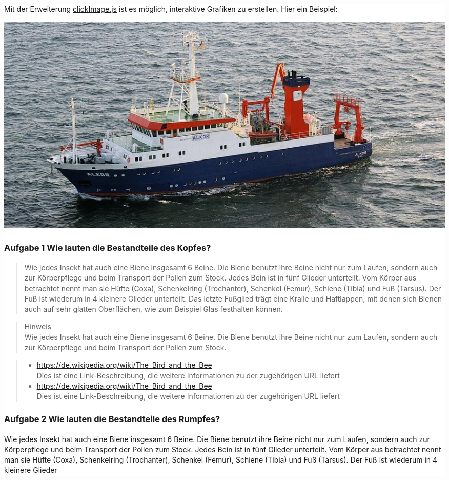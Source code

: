 Mit der Erweiterung
[clickImage.js](https://github.com/elb-min-uhh/clickimage.js) ist es möglich,
interaktive Grafiken zu erstellen. Hier ein Beispiel:

<div class="clickimage">
    <div class="imagebox invert">
        <img src="images/schiff.jpg" alt="Schiff" data-pins="10,10,'right'; 50,60,'left'; 42,25; 80,80,'top'">
    </div>
    <div class="pininfo">
        <div>
            <h3><span class="highlight">Aufgabe 1</span> Wie lauten die Bestandteile des Kopfes?</h3>
            <blockquote class="task"><p>Wie jedes Insekt hat auch eine Biene insgesamt 6 Beine. Die Biene benutzt ihre Beine nicht nur zum Laufen, sondern auch zur Körperpflege und beim Transport der Pollen zum Stock. Jedes Bein ist in fünf Glieder unterteilt. Vom Körper aus betrachtet nennt man sie Hüfte (Coxa), Schenkelring (Trochanter), Schenkel (Femur), Schiene (Tibia) und Fuß (Tarsus). Der Fuß ist wiederum in 4 kleinere Glieder unterteilt. Das letzte Fußglied trägt eine Kralle und Haftlappen, mit denen sich Bienen auch auf sehr glatten Oberflächen, wie zum Beispiel Glas festhalten können.</p></blockquote>
            <blockquote class="hint"><p>Hinweis<br>Wie jedes Insekt hat auch eine Biene insgesamt 6 Beine. Die Biene benutzt ihre Beine nicht nur zum Laufen, sondern auch zur Körperpflege und beim Transport der Pollen zum Stock.</p></blockquote>
            <blockquote class="links">
                <p>
                    <ul class="links">
                        <li><a href="https://de.wikipedia.org/wiki/The_Bird_and_the_Bee">https://de.wikipedia.org/wiki/The_Bird_and_the_Bee</a><br>Dies ist eine Link-Beschreibung, die weitere Informationen zu der zugehörigen URL liefert</li>
                        <li><a href="https://de.wikipedia.org/wiki/The_Bird_and_the_Bee">https://de.wikipedia.org/wiki/The_Bird_and_the_Bee</a><br>Dies ist eine Link-Beschreibung, die weitere Informationen zu der zugehörigen URL liefert</li>
                    </ul>
                </p>
            </blockquote>
        </div>
        <div>
            <h3><span class="highlight">Aufgabe 2</span> Wie lauten die Bestandteile des Rumpfes?</h3>
            <p>
            Wie jedes Insekt hat auch eine Biene insgesamt 6 Beine. Die
            Biene benutzt ihre Beine nicht nur zum Laufen, sondern auch zur
            Körperpflege und beim Transport der Pollen zum Stock. Jedes Bein ist
            in fünf Glieder unterteilt. Vom Körper aus betrachtet nennt man sie
            Hüfte (Coxa), Schenkelring (Trochanter), Schenkel (Femur), Schiene
            (Tibia) und Fuß (Tarsus). Der Fuß ist wiederum in 4 kleinere Glieder